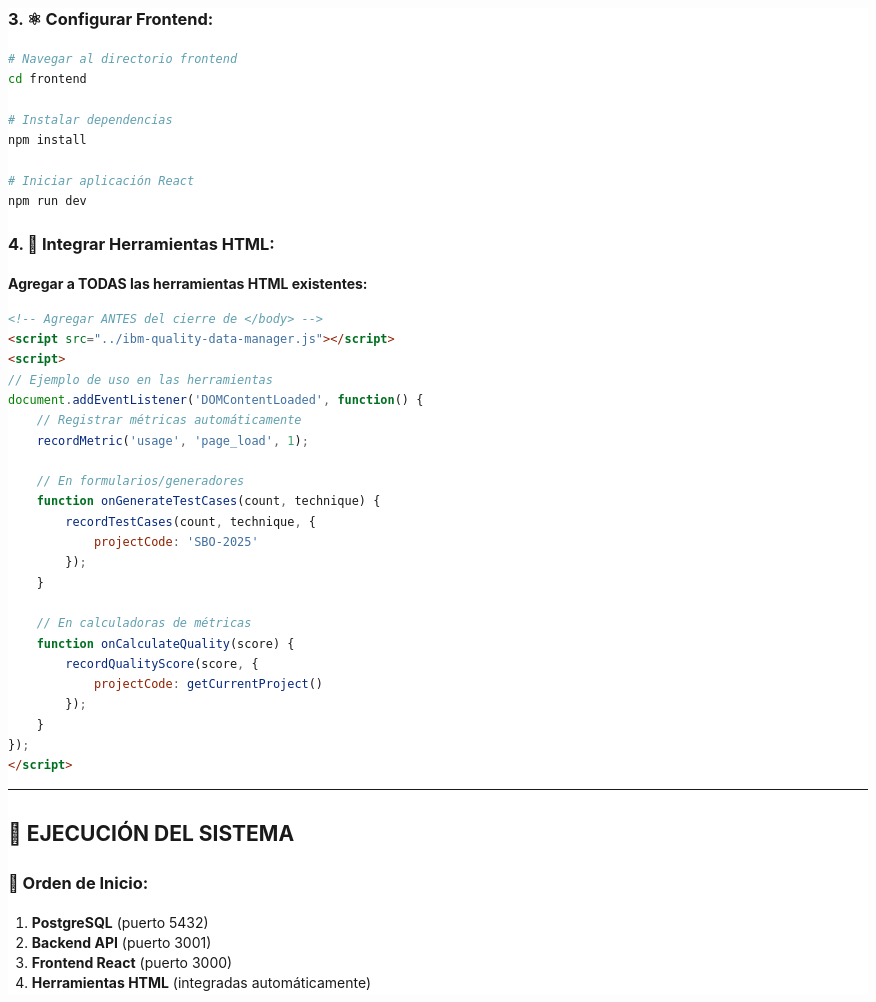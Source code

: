 ### **3. ⚛️ Configurar Frontend:**

```bash
# Navegar al directorio frontend
cd frontend

# Instalar dependencias
npm install

# Iniciar aplicación React
npm run dev
```

### **4. 🔗 Integrar Herramientas HTML:**

**Agregar a TODAS las herramientas HTML existentes:**

```html
<!-- Agregar ANTES del cierre de </body> -->
<script src="../ibm-quality-data-manager.js"></script>
<script>
// Ejemplo de uso en las herramientas
document.addEventListener('DOMContentLoaded', function() {
    // Registrar métricas automáticamente
    recordMetric('usage', 'page_load', 1);
    
    // En formularios/generadores
    function onGenerateTestCases(count, technique) {
        recordTestCases(count, technique, {
            projectCode: 'SBO-2025'
        });
    }
    
    // En calculadoras de métricas
    function onCalculateQuality(score) {
        recordQualityScore(score, {
            projectCode: getCurrentProject()
        });
    }
});
</script>
```

---

## 🚀 **EJECUCIÓN DEL SISTEMA**

### **🔄 Orden de Inicio:**

1. **PostgreSQL** (puerto 5432)
2. **Backend API** (puerto 3001)
3. **Frontend React** (puerto 3000)
4. **Herramientas HTML** (integradas automáticamente)

